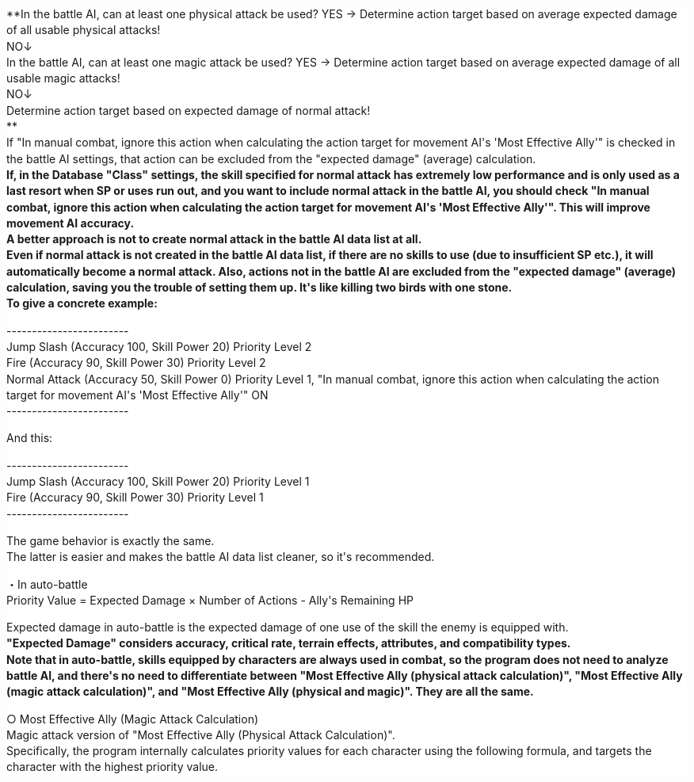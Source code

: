 **In the battle AI, can at least one physical attack be used? YES → Determine action target based on average expected damage of all usable physical attacks!  
NO↓  
In the battle AI, can at least one magic attack be used? YES → Determine action target based on average expected damage of all usable magic attacks!  
NO↓  
Determine action target based on expected damage of normal attack!  
**  
If "In manual combat, ignore this action when calculating the action target for movement AI's 'Most Effective Ally'" is checked in the battle AI settings, that action can be excluded from the "expected damage" (average) calculation.  
**If, in the Database "Class" settings, the skill specified for normal attack has extremely low performance and is only used as a last resort when SP or uses run out, and you want to include normal attack in the battle AI, you should check "In manual combat, ignore this action when calculating the action target for movement AI's 'Most Effective Ally'". This will improve movement AI accuracy.  
A better approach is not to create normal attack in the battle AI data list at all.**  
**Even if normal attack is not created in the battle AI data list, if there are no skills to use (due to insufficient SP etc.), it will automatically become a normal attack. Also, actions not in the battle AI are excluded from the "expected damage" (average) calculation, saving you the trouble of setting them up. It's like killing two birds with one stone.**  
**To give a concrete example:**  
  
\------------------------  
Jump Slash (Accuracy 100, Skill Power 20) Priority Level 2  
Fire (Accuracy 90, Skill Power 30) Priority Level 2  
Normal Attack (Accuracy 50, Skill Power 0) Priority Level 1, "In manual combat, ignore this action when calculating the action target for movement AI's 'Most Effective Ally'" ON  
\------------------------  
  
And this:  
  
\------------------------  
Jump Slash (Accuracy 100, Skill Power 20) Priority Level 1  
Fire (Accuracy 90, Skill Power 30) Priority Level 1  
\------------------------  
  
The game behavior is exactly the same.  
The latter is easier and makes the battle AI data list cleaner, so it's recommended.  
  
・In auto-battle  
Priority Value = Expected Damage × Number of Actions - Ally's Remaining HP  
  
Expected damage in auto-battle is the expected damage of one use of the skill the enemy is equipped with.  
**"Expected Damage" considers accuracy, critical rate, terrain effects, attributes, and compatibility types.**  
**Note that in auto-battle, skills equipped by characters are always used in combat, so the program does not need to analyze battle AI, and there's no need to differentiate between "Most Effective Ally (physical attack calculation)", "Most Effective Ally (magic attack calculation)", and "Most Effective Ally (physical and magic)". They are all the same.**  
  
○ Most Effective Ally (Magic Attack Calculation)  
Magic attack version of "Most Effective Ally (Physical Attack Calculation)".  
Specifically, the program internally calculates priority values for each character using the following formula, and targets the character with the highest priority value.  
  